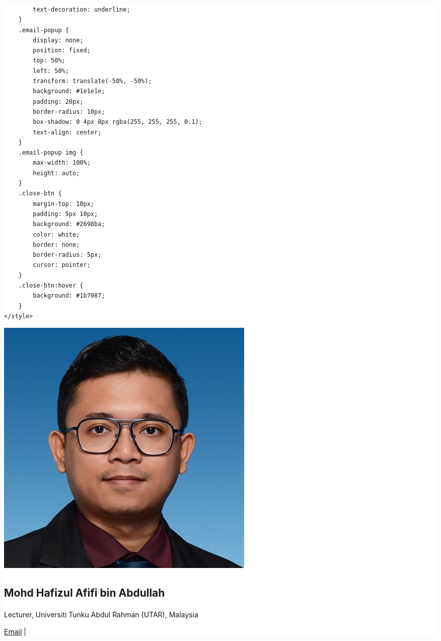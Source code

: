             text-decoration: underline;
        }
        .email-popup {
            display: none;
            position: fixed;
            top: 50%;
            left: 50%;
            transform: translate(-50%, -50%);
            background: #1e1e1e;
            padding: 20px;
            border-radius: 10px;
            box-shadow: 0 4px 8px rgba(255, 255, 255, 0.1);
            text-align: center;
        }
        .email-popup img {
            max-width: 100%;
            height: auto;
        }
        .close-btn {
            margin-top: 10px;
            padding: 5px 10px;
            background: #2698ba;
            color: white;
            border: none;
            border-radius: 5px;
            cursor: pointer;
        }
        .close-btn:hover {
            background: #1b7087;
        }
    </style>
</head>
<body>
    <div class="card">
        <img src="/assets/img/hafizul.jpg" alt="Profile Picture">
        <h2>Mohd Hafizul Afifi bin Abdullah</h2>
        <p>Lecturer, Universiti Tunku Abdul Rahman (UTAR), Malaysia</p>
        <p>
            <a href="#" onclick="showEmailPopup()">Email</a> | 